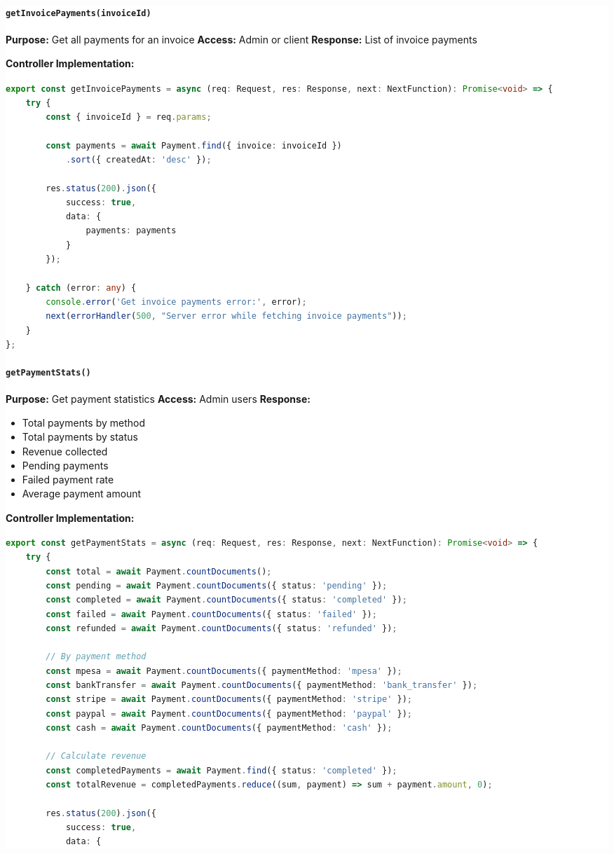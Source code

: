 #### `getInvoicePayments(invoiceId)`
**Purpose:** Get all payments for an invoice
**Access:** Admin or client
**Response:** List of invoice payments

**Controller Implementation:**
```typescript
export const getInvoicePayments = async (req: Request, res: Response, next: NextFunction): Promise<void> => {
    try {
        const { invoiceId } = req.params;

        const payments = await Payment.find({ invoice: invoiceId })
            .sort({ createdAt: 'desc' });

        res.status(200).json({
            success: true,
            data: {
                payments: payments
            }
        });

    } catch (error: any) {
        console.error('Get invoice payments error:', error);
        next(errorHandler(500, "Server error while fetching invoice payments"));
    }
};
```

#### `getPaymentStats()`
**Purpose:** Get payment statistics
**Access:** Admin users
**Response:**
- Total payments by method
- Total payments by status
- Revenue collected
- Pending payments
- Failed payment rate
- Average payment amount

**Controller Implementation:**
```typescript
export const getPaymentStats = async (req: Request, res: Response, next: NextFunction): Promise<void> => {
    try {
        const total = await Payment.countDocuments();
        const pending = await Payment.countDocuments({ status: 'pending' });
        const completed = await Payment.countDocuments({ status: 'completed' });
        const failed = await Payment.countDocuments({ status: 'failed' });
        const refunded = await Payment.countDocuments({ status: 'refunded' });

        // By payment method
        const mpesa = await Payment.countDocuments({ paymentMethod: 'mpesa' });
        const bankTransfer = await Payment.countDocuments({ paymentMethod: 'bank_transfer' });
        const stripe = await Payment.countDocuments({ paymentMethod: 'stripe' });
        const paypal = await Payment.countDocuments({ paymentMethod: 'paypal' });
        const cash = await Payment.countDocuments({ paymentMethod: 'cash' });

        // Calculate revenue
        const completedPayments = await Payment.find({ status: 'completed' });
        const totalRevenue = completedPayments.reduce((sum, payment) => sum + payment.amount, 0);

        res.status(200).json({
            success: true,
            data: {
```